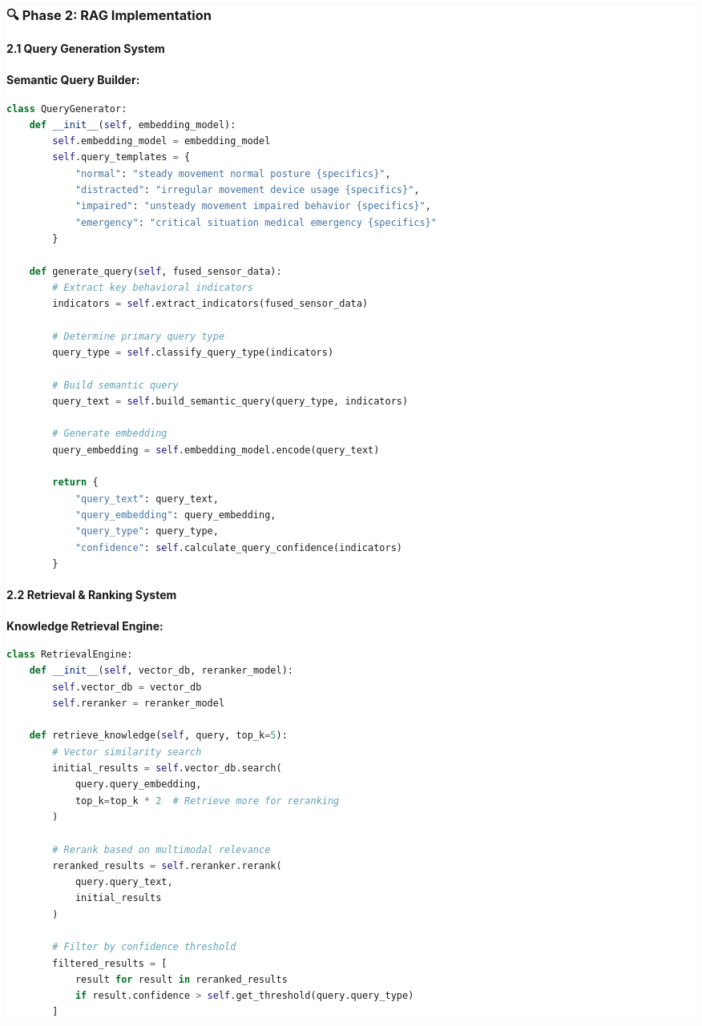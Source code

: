 ### 🔍 **Phase 2: RAG Implementation**

#### **2.1 Query Generation System**

**Semantic Query Builder:**
```python
class QueryGenerator:
    def __init__(self, embedding_model):
        self.embedding_model = embedding_model
        self.query_templates = {
            "normal": "steady movement normal posture {specifics}",
            "distracted": "irregular movement device usage {specifics}",
            "impaired": "unsteady movement impaired behavior {specifics}",
            "emergency": "critical situation medical emergency {specifics}"
        }
    
    def generate_query(self, fused_sensor_data):
        # Extract key behavioral indicators
        indicators = self.extract_indicators(fused_sensor_data)
        
        # Determine primary query type
        query_type = self.classify_query_type(indicators)
        
        # Build semantic query
        query_text = self.build_semantic_query(query_type, indicators)
        
        # Generate embedding
        query_embedding = self.embedding_model.encode(query_text)
        
        return {
            "query_text": query_text,
            "query_embedding": query_embedding,
            "query_type": query_type,
            "confidence": self.calculate_query_confidence(indicators)
        }
```

#### **2.2 Retrieval & Ranking System**

**Knowledge Retrieval Engine:**
```python
class RetrievalEngine:
    def __init__(self, vector_db, reranker_model):
        self.vector_db = vector_db
        self.reranker = reranker_model
        
    def retrieve_knowledge(self, query, top_k=5):
        # Vector similarity search
        initial_results = self.vector_db.search(
            query.query_embedding,
            top_k=top_k * 2  # Retrieve more for reranking
        )
        
        # Rerank based on multimodal relevance
        reranked_results = self.reranker.rerank(
            query.query_text,
            initial_results
        )
        
        # Filter by confidence threshold
        filtered_results = [
            result for result in reranked_results
            if result.confidence > self.get_threshold(query.query_type)
        ]
```